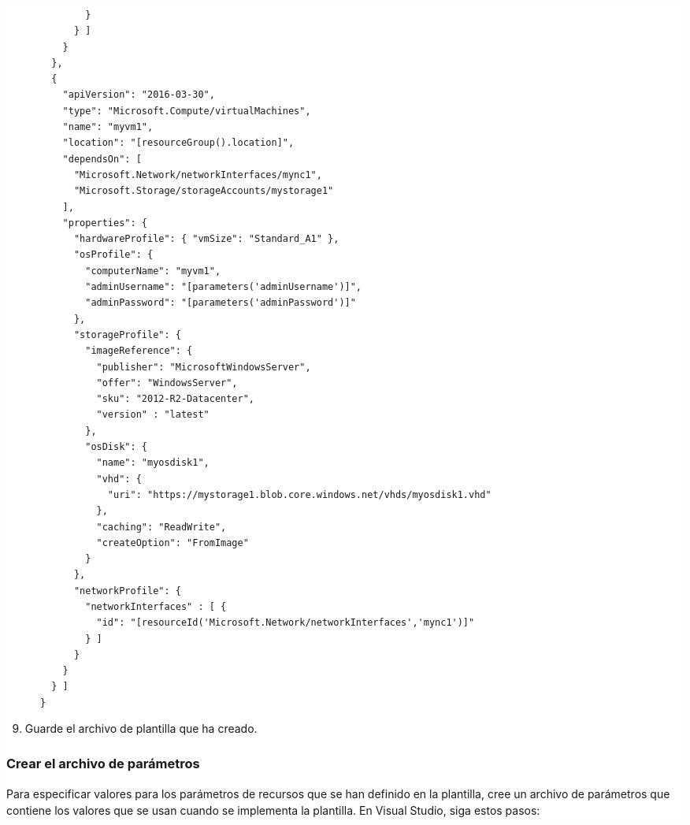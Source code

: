                   }
                } ]
              }
            },
            {
              "apiVersion": "2016-03-30",
              "type": "Microsoft.Compute/virtualMachines",
              "name": "myvm1",
              "location": "[resourceGroup().location]",
              "dependsOn": [
                "Microsoft.Network/networkInterfaces/mync1",
                "Microsoft.Storage/storageAccounts/mystorage1"
              ],
              "properties": {
                "hardwareProfile": { "vmSize": "Standard_A1" },
                "osProfile": {
                  "computerName": "myvm1",
                  "adminUsername": "[parameters('adminUsername')]",
                  "adminPassword": "[parameters('adminPassword')]"
                },
                "storageProfile": {
                  "imageReference": {
                    "publisher": "MicrosoftWindowsServer",
                    "offer": "WindowsServer",
                    "sku": "2012-R2-Datacenter",
                    "version" : "latest"
                  },
                  "osDisk": {
                    "name": "myosdisk1",
                    "vhd": {
                      "uri": "https://mystorage1.blob.core.windows.net/vhds/myosdisk1.vhd"
                    },
                    "caching": "ReadWrite",
                    "createOption": "FromImage"
                  }
                },
                "networkProfile": {
                  "networkInterfaces" : [ {
                    "id": "[resourceId('Microsoft.Network/networkInterfaces','mync1')]"
                  } ]
                }
              }
            } ]
          }
      
9. Guarde el archivo de plantilla que ha creado.

### <a name="create-the-parameters-file"></a>Crear el archivo de parámetros

Para especificar valores para los parámetros de recursos que se han definido en la plantilla, cree un archivo de parámetros que contiene los valores que se usan cuando se implementa la plantilla. En Visual Studio, siga estos pasos:
